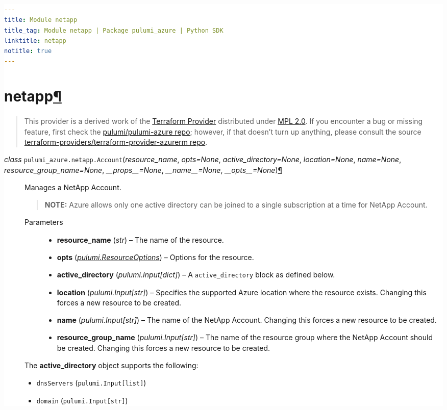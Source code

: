 ```yaml
---
title: Module netapp
title_tag: Module netapp | Package pulumi_azure | Python SDK
linktitle: netapp
notitle: true
---
```


<div class="section" id="netapp">
<h1>netapp<a class="headerlink" href="#netapp" title="Permalink to this headline">¶</a></h1>
<blockquote>
<div><p>This provider is a derived work of the <a class="reference external" href="https://github.com/terraform-providers/terraform-provider-azurerm">Terraform Provider</a> distributed under
<a class="reference external" href="https://www.mozilla.org/en-US/MPL/2.0/">MPL 2.0</a>. If you encounter a bug or missing feature, first check the
<a class="reference external" href="https://github.com/pulumi/pulumi-azure/issues">pulumi/pulumi-azure repo</a>; however, if that doesn’t turn up
anything, please consult the source <a class="reference external" href="https://github.com/terraform-providers/terraform-provider-azurerm/issues">terraform-providers/terraform-provider-azurerm repo</a>.</p>
</div></blockquote>
<span class="target" id="module-pulumi_azure.netapp"></span><dl class="class">
<dt id="pulumi_azure.netapp.Account">
<em class="property">class </em><code class="sig-prename descclassname">pulumi_azure.netapp.</code><code class="sig-name descname">Account</code><span class="sig-paren">(</span><em class="sig-param">resource_name</em>, <em class="sig-param">opts=None</em>, <em class="sig-param">active_directory=None</em>, <em class="sig-param">location=None</em>, <em class="sig-param">name=None</em>, <em class="sig-param">resource_group_name=None</em>, <em class="sig-param">__props__=None</em>, <em class="sig-param">__name__=None</em>, <em class="sig-param">__opts__=None</em><span class="sig-paren">)</span><a class="headerlink" href="#pulumi_azure.netapp.Account" title="Permalink to this definition">¶</a></dt>
<dd><p>Manages a NetApp Account.</p>
<blockquote>
<div><p><strong>NOTE:</strong> Azure allows only one active directory can be joined to a single subscription at a time for NetApp Account.</p>
</div></blockquote>
<dl class="field-list simple">
<dt class="field-odd">Parameters</dt>
<dd class="field-odd"><ul class="simple">
<li><p><strong>resource_name</strong> (<em>str</em>) – The name of the resource.</p></li>
<li><p><strong>opts</strong> (<a class="reference internal" href="../../pulumi/#pulumi.ResourceOptions" title="pulumi.ResourceOptions"><em>pulumi.ResourceOptions</em></a>) – Options for the resource.</p></li>
<li><p><strong>active_directory</strong> (<em>pulumi.Input</em><em>[</em><em>dict</em><em>]</em>) – A <code class="docutils literal notranslate"><span class="pre">active_directory</span></code> block as defined below.</p></li>
<li><p><strong>location</strong> (<em>pulumi.Input</em><em>[</em><em>str</em><em>]</em>) – Specifies the supported Azure location where the resource exists. Changing this forces a new resource to be created.</p></li>
<li><p><strong>name</strong> (<em>pulumi.Input</em><em>[</em><em>str</em><em>]</em>) – The name of the NetApp Account. Changing this forces a new resource to be created.</p></li>
<li><p><strong>resource_group_name</strong> (<em>pulumi.Input</em><em>[</em><em>str</em><em>]</em>) – The name of the resource group where the NetApp Account should be created. Changing this forces a new resource to be created.</p></li>
</ul>
</dd>
</dl>
<p>The <strong>active_directory</strong> object supports the following:</p>
<ul class="simple">
<li><p><code class="docutils literal notranslate"><span class="pre">dnsServers</span></code> (<code class="docutils literal notranslate"><span class="pre">pulumi.Input[list]</span></code>)</p></li>
<li><p><code class="docutils literal notranslate"><span class="pre">domain</span></code> (<code class="docutils literal notranslate"><span class="pre">pulumi.Input[str]</span></code>)</p></li>